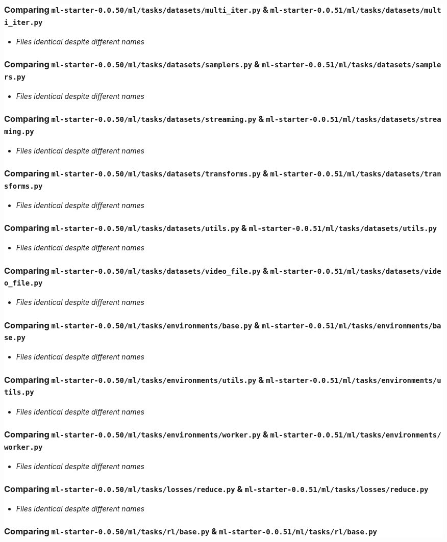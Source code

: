 ### Comparing `ml-starter-0.0.50/ml/tasks/datasets/multi_iter.py` & `ml-starter-0.0.51/ml/tasks/datasets/multi_iter.py`

 * *Files identical despite different names*

### Comparing `ml-starter-0.0.50/ml/tasks/datasets/samplers.py` & `ml-starter-0.0.51/ml/tasks/datasets/samplers.py`

 * *Files identical despite different names*

### Comparing `ml-starter-0.0.50/ml/tasks/datasets/streaming.py` & `ml-starter-0.0.51/ml/tasks/datasets/streaming.py`

 * *Files identical despite different names*

### Comparing `ml-starter-0.0.50/ml/tasks/datasets/transforms.py` & `ml-starter-0.0.51/ml/tasks/datasets/transforms.py`

 * *Files identical despite different names*

### Comparing `ml-starter-0.0.50/ml/tasks/datasets/utils.py` & `ml-starter-0.0.51/ml/tasks/datasets/utils.py`

 * *Files identical despite different names*

### Comparing `ml-starter-0.0.50/ml/tasks/datasets/video_file.py` & `ml-starter-0.0.51/ml/tasks/datasets/video_file.py`

 * *Files identical despite different names*

### Comparing `ml-starter-0.0.50/ml/tasks/environments/base.py` & `ml-starter-0.0.51/ml/tasks/environments/base.py`

 * *Files identical despite different names*

### Comparing `ml-starter-0.0.50/ml/tasks/environments/utils.py` & `ml-starter-0.0.51/ml/tasks/environments/utils.py`

 * *Files identical despite different names*

### Comparing `ml-starter-0.0.50/ml/tasks/environments/worker.py` & `ml-starter-0.0.51/ml/tasks/environments/worker.py`

 * *Files identical despite different names*

### Comparing `ml-starter-0.0.50/ml/tasks/losses/reduce.py` & `ml-starter-0.0.51/ml/tasks/losses/reduce.py`

 * *Files identical despite different names*

### Comparing `ml-starter-0.0.50/ml/tasks/rl/base.py` & `ml-starter-0.0.51/ml/tasks/rl/base.py`
